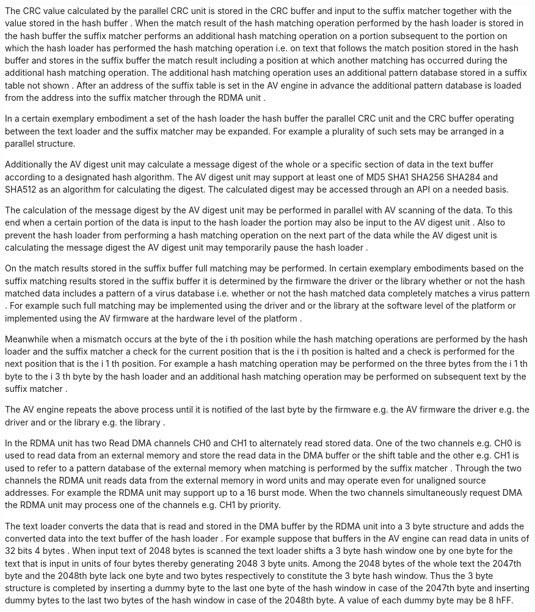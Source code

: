 The CRC value calculated by the parallel CRC unit is stored in the CRC buffer and input to the suffix matcher together with the value stored in the hash buffer . When the match result of the hash matching operation performed by the hash loader is stored in the hash buffer the suffix matcher performs an additional hash matching operation on a portion subsequent to the portion on which the hash loader has performed the hash matching operation i.e. on text that follows the match position stored in the hash buffer and stores in the suffix buffer the match result including a position at which another matching has occurred during the additional hash matching operation. The additional hash matching operation uses an additional pattern database stored in a suffix table not shown . After an address of the suffix table is set in the AV engine in advance the additional pattern database is loaded from the address into the suffix matcher through the RDMA unit .

In a certain exemplary embodiment a set of the hash loader the hash buffer the parallel CRC unit and the CRC buffer operating between the text loader and the suffix matcher may be expanded. For example a plurality of such sets may be arranged in a parallel structure.

Additionally the AV digest unit may calculate a message digest of the whole or a specific section of data in the text buffer according to a designated hash algorithm. The AV digest unit may support at least one of MD5 SHA1 SHA256 SHA284 and SHA512 as an algorithm for calculating the digest. The calculated digest may be accessed through an API on a needed basis.

The calculation of the message digest by the AV digest unit may be performed in parallel with AV scanning of the data. To this end when a certain portion of the data is input to the hash loader the portion may also be input to the AV digest unit . Also to prevent the hash loader from performing a hash matching operation on the next part of the data while the AV digest unit is calculating the message digest the AV digest unit may temporarily pause the hash loader .

On the match results stored in the suffix buffer full matching may be performed. In certain exemplary embodiments based on the suffix matching results stored in the suffix buffer it is determined by the firmware the driver or the library whether or not the hash matched data includes a pattern of a virus database i.e. whether or not the hash matched data completely matches a virus pattern . For example such full matching may be implemented using the driver and or the library at the software level of the platform or implemented using the AV firmware at the hardware level of the platform .

Meanwhile when a mismatch occurs at the byte of the i th position while the hash matching operations are performed by the hash loader and the suffix matcher a check for the current position that is the i th position is halted and a check is performed for the next position that is the i 1 th position. For example a hash matching operation may be performed on the three bytes from the i 1 th byte to the i 3 th byte by the hash loader and an additional hash matching operation may be performed on subsequent text by the suffix matcher .

The AV engine repeats the above process until it is notified of the last byte by the firmware e.g. the AV firmware the driver e.g. the driver and or the library e.g. the library .

In the RDMA unit has two Read DMA channels CH0 and CH1 to alternately read stored data. One of the two channels e.g. CH0 is used to read data from an external memory and store the read data in the DMA buffer or the shift table and the other e.g. CH1 is used to refer to a pattern database of the external memory when matching is performed by the suffix matcher . Through the two channels the RDMA unit reads data from the external memory in word units and may operate even for unaligned source addresses. For example the RDMA unit may support up to a 16 burst mode. When the two channels simultaneously request DMA the RDMA unit may process one of the channels e.g. CH1 by priority.

The text loader converts the data that is read and stored in the DMA buffer by the RDMA unit into a 3 byte structure and adds the converted data into the text buffer of the hash loader . For example suppose that buffers in the AV engine can read data in units of 32 bits 4 bytes . When input text of 2048 bytes is scanned the text loader shifts a 3 byte hash window one by one byte for the text that is input in units of four bytes thereby generating 2048 3 byte units. Among the 2048 bytes of the whole text the 2047th byte and the 2048th byte lack one byte and two bytes respectively to constitute the 3 byte hash window. Thus the 3 byte structure is completed by inserting a dummy byte to the last one byte of the hash window in case of the 2047th byte and inserting dummy bytes to the last two bytes of the hash window in case of the 2048th byte. A value of each dummy byte may be 8 hFF.
